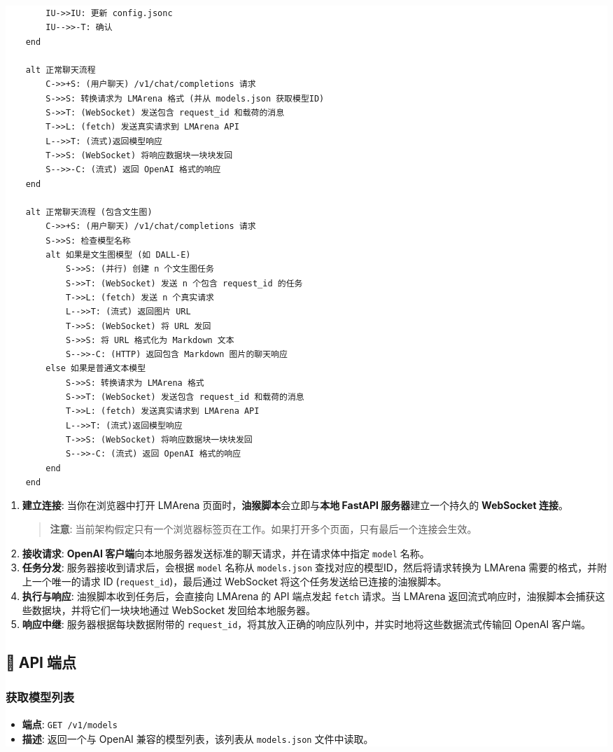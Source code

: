 ```mermaid
        IU->>IU: 更新 config.jsonc
        IU-->>-T: 确认
    end

    alt 正常聊天流程
        C->>+S: (用户聊天) /v1/chat/completions 请求
        S->>S: 转换请求为 LMArena 格式 (并从 models.json 获取模型ID)
        S->>T: (WebSocket) 发送包含 request_id 和载荷的消息
        T->>L: (fetch) 发送真实请求到 LMArena API
        L-->>T: (流式)返回模型响应
        T->>S: (WebSocket) 将响应数据块一块块发回
        S-->>-C: (流式) 返回 OpenAI 格式的响应
    end

    alt 正常聊天流程 (包含文生图)
        C->>+S: (用户聊天) /v1/chat/completions 请求
        S->>S: 检查模型名称
        alt 如果是文生图模型 (如 DALL-E)
            S->>S: (并行) 创建 n 个文生图任务
            S->>T: (WebSocket) 发送 n 个包含 request_id 的任务
            T->>L: (fetch) 发送 n 个真实请求
            L-->>T: (流式) 返回图片 URL
            T->>S: (WebSocket) 将 URL 发回
            S->>S: 将 URL 格式化为 Markdown 文本
            S-->>-C: (HTTP) 返回包含 Markdown 图片的聊天响应
        else 如果是普通文本模型
            S->>S: 转换请求为 LMArena 格式
            S->>T: (WebSocket) 发送包含 request_id 和载荷的消息
            T->>L: (fetch) 发送真实请求到 LMArena API
            L-->>T: (流式)返回模型响应
            T->>S: (WebSocket) 将响应数据块一块块发回
            S-->>-C: (流式) 返回 OpenAI 格式的响应
        end
    end
```

1.  **建立连接**: 当你在浏览器中打开 LMArena 页面时，**油猴脚本**会立即与**本地 FastAPI 服务器**建立一个持久的 **WebSocket 连接**。
    > **注意**: 当前架构假定只有一个浏览器标签页在工作。如果打开多个页面，只有最后一个连接会生效。
2.  **接收请求**: **OpenAI 客户端**向本地服务器发送标准的聊天请求，并在请求体中指定 `model` 名称。
3.  **任务分发**: 服务器接收到请求后，会根据 `model` 名称从 `models.json` 查找对应的模型ID，然后将请求转换为 LMArena 需要的格式，并附上一个唯一的请求 ID (`request_id`)，最后通过 WebSocket 将这个任务发送给已连接的油猴脚本。
4.  **执行与响应**: 油猴脚本收到任务后，会直接向 LMArena 的 API 端点发起 `fetch` 请求。当 LMArena 返回流式响应时，油猴脚本会捕获这些数据块，并将它们一块块地通过 WebSocket 发回给本地服务器。
5.  **响应中继**: 服务器根据每块数据附带的 `request_id`，将其放入正确的响应队列中，并实时地将这些数据流式传输回 OpenAI 客户端。

## 📖 API 端点

### 获取模型列表

*   **端点**: `GET /v1/models`
*   **描述**: 返回一个与 OpenAI 兼容的模型列表，该列表从 `models.json` 文件中读取。
